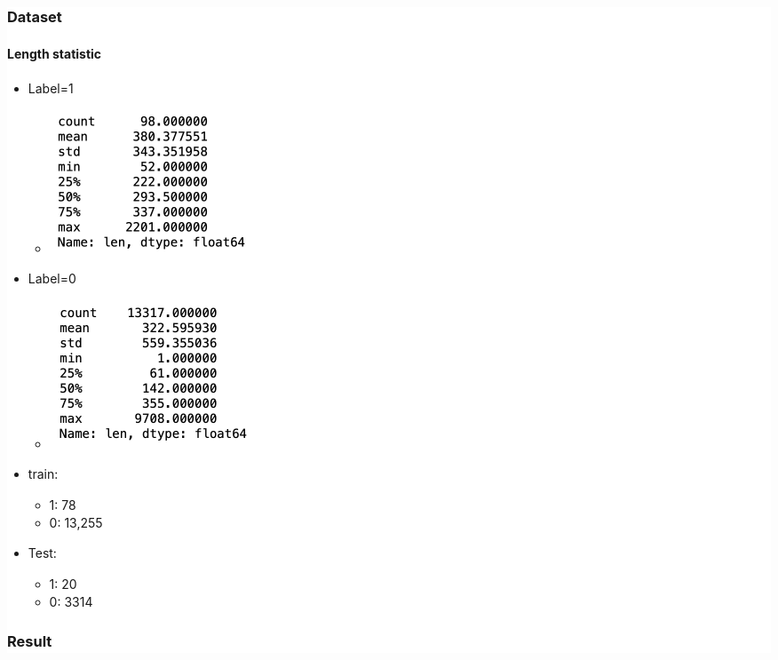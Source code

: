 ### Dataset

#### Length statistic

* Label=1
  * <img src="./novel_need_note.assets/image-20230716192959226.png" alt="image-20230716192959226" style="zoom:50%;" />
* Label=0
  * <img src="./novel_need_note.assets/image-20230716193026294.png" alt="image-20230716193026294" style="zoom:50%;" />

* train: 
  * 1: 78
  * 0: 13,255
* Test:
  * 1: 20
  * 0: 3314

### **Result**
